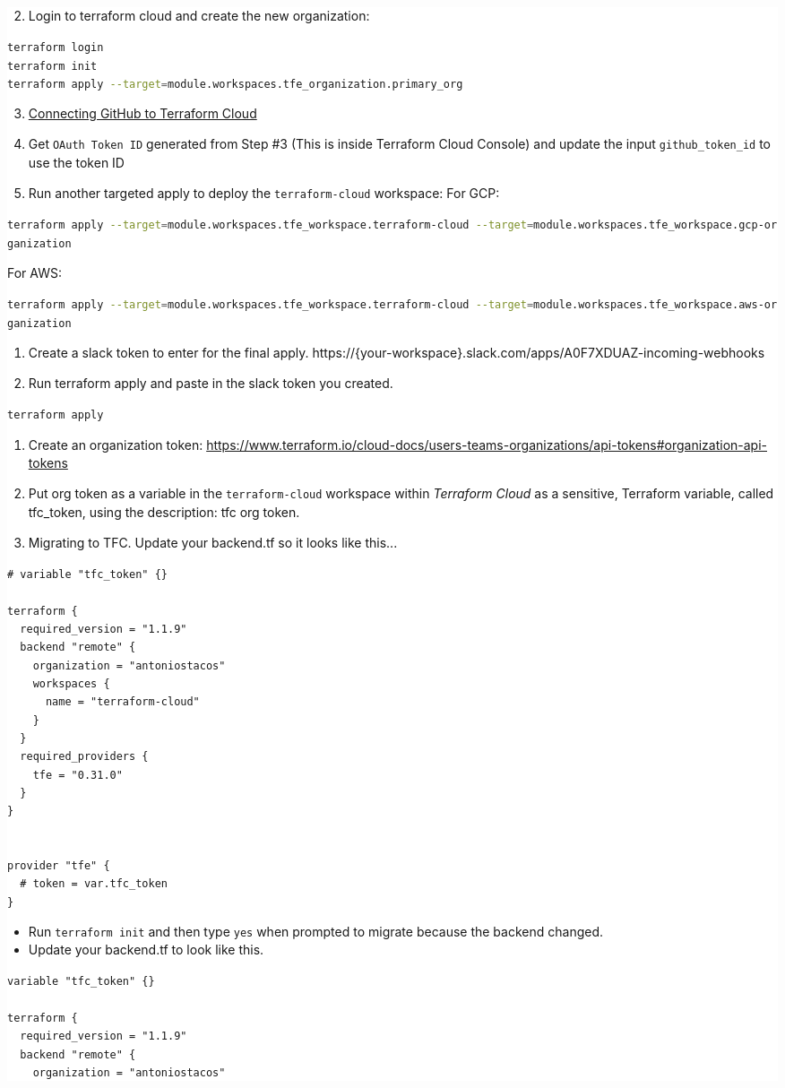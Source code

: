 2. Login to terraform cloud and create the new organization:
```bash
terraform login
terraform init
terraform apply --target=module.workspaces.tfe_organization.primary_org
```

3. [Connecting GitHub to Terraform Cloud](https://www.terraform.io/cloud-docs/vcs/github)
 
4. Get `OAuth Token ID` generated from Step #3 (This is inside Terraform Cloud Console) and update the input `github_token_id` to use the token ID

5. Run another targeted apply to deploy the `terraform-cloud` workspace:
For GCP:
```bash
terraform apply --target=module.workspaces.tfe_workspace.terraform-cloud --target=module.workspaces.tfe_workspace.gcp-organization
```
For AWS:
```bash
terraform apply --target=module.workspaces.tfe_workspace.terraform-cloud --target=module.workspaces.tfe_workspace.aws-organization
```

1. Create a slack token to enter for the final apply. https://{your-workspace}.slack.com/apps/A0F7XDUAZ-incoming-webhooks

2. Run terraform apply and paste in the slack token you created.

```bash
terraform apply
```

1. Create an organization token: https://www.terraform.io/cloud-docs/users-teams-organizations/api-tokens#organization-api-tokens
2. Put org token as a variable in the `terraform-cloud` workspace within *Terraform Cloud* as a sensitive, Terraform variable, called tfc_token, using the description: tfc org token.

3.  Migrating to TFC. Update your backend.tf so it looks like this...
```hcl
# variable "tfc_token" {}

terraform {
  required_version = "1.1.9"
  backend "remote" {
    organization = "antoniostacos"
    workspaces {
      name = "terraform-cloud"
    }
  }
  required_providers {
    tfe = "0.31.0"
  }
}


provider "tfe" {
  # token = var.tfc_token
}
```
* Run `terraform init` and then type `yes` when prompted to migrate because the backend changed.
* Update your backend.tf to look like this.
```hcl
variable "tfc_token" {}

terraform {
  required_version = "1.1.9"
  backend "remote" {
    organization = "antoniostacos"
```